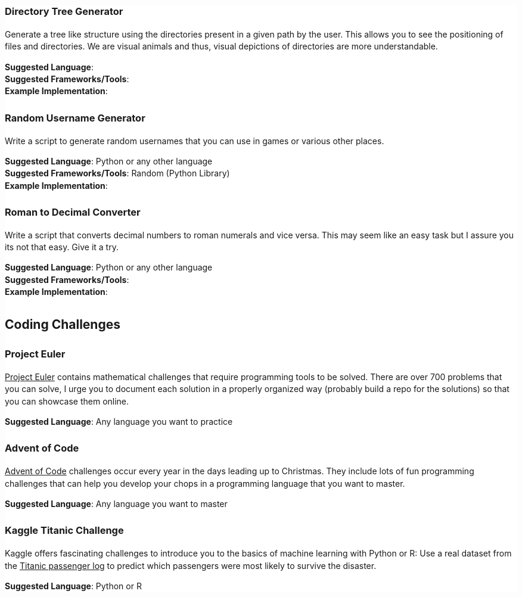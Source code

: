 ### Directory Tree Generator

Generate a tree like structure using the directories present in a given path by the user. This allows you to see the positioning of files and directories. We are visual animals and thus, visual depictions of directories are more understandable.

**Suggested Language**:  
**Suggested Frameworks/Tools**:  
**Example Implementation**:

### Random Username Generator

Write a script to generate random usernames that you can use in games or various other places.

**Suggested Language**: Python or any other language  
**Suggested Frameworks/Tools**: Random (Python Library)  
**Example Implementation**:

### Roman to Decimal Converter

Write a script that converts decimal numbers to roman numerals and vice versa. This may seem like an easy task but I assure you its not that easy. Give it a try.

**Suggested Language**: Python or any other language  
**Suggested Frameworks/Tools**:  
**Example Implementation**:

## Coding Challenges  

### Project Euler

[Project Euler](https://projecteuler.net/) contains mathematical challenges that require programming tools to be solved. There are over 700 problems that you can solve, I urge you to document each solution in a properly organized way (probably build a repo for the solutions) so that you can showcase them online.

**Suggested Language**: Any language you want to practice  

### Advent of Code

[Advent of Code](https://adventofcode.com/) challenges occur every year in the days leading up to Christmas. They include lots of fun programming challenges that can help you develop your chops in a programming language that you want to master.

**Suggested Language**: Any language you want to master  

### Kaggle Titanic Challenge

Kaggle offers fascinating challenges to introduce you to the basics of machine learning with Python or R: Use a real dataset from the [Titanic passenger log](https://www.kaggle.com/c/titanic) to predict which passengers were most likely to survive the disaster.

**Suggested Language**: Python or R  
